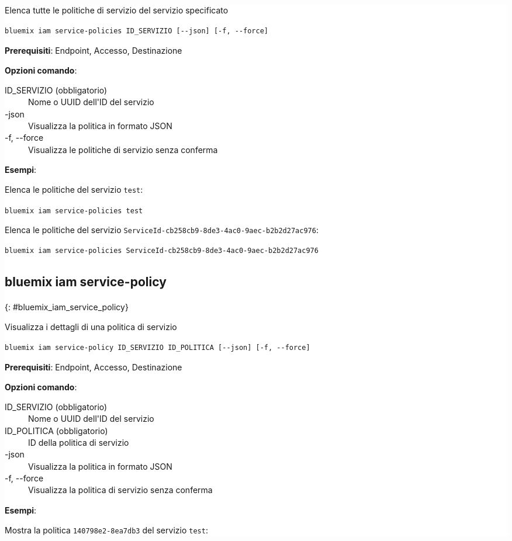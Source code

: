 Elenca tutte le politiche di servizio del servizio specificato

```
bluemix iam service-policies ID_SERVIZIO [--json] [-f, --force]
```

<strong>Prerequisiti</strong>:  Endpoint, Accesso, Destinazione

<strong>Opzioni comando</strong>:
<dl>
  <dt>ID_SERVIZIO (obbligatorio)</dt>
  <dd>Nome o UUID dell'ID del servizio</dd>
  <dt>-json</dt>
  <dd>Visualizza la politica in formato JSON</dd>
  <dt>-f, --force</dt>
  <dd>Visualizza le politiche di servizio senza conferma</dd>
</dl>

<strong>Esempi</strong>:

Elenca le politiche del servizio `test`:

```
bluemix iam service-policies test
```
Elenca le politiche del servizio `ServiceId-cb258cb9-8de3-4ac0-9aec-b2b2d27ac976`:

```
bluemix iam service-policies ServiceId-cb258cb9-8de3-4ac0-9aec-b2b2d27ac976
```


## bluemix iam service-policy
{: #bluemix_iam_service_policy}

Visualizza i dettagli di una politica di servizio

```
bluemix iam service-policy ID_SERVIZIO ID_POLITICA [--json] [-f, --force]
```

<strong>Prerequisiti</strong>:  Endpoint, Accesso, Destinazione

<strong>Opzioni comando</strong>:
<dl>
  <dt>ID_SERVIZIO (obbligatorio)</dt>
  <dd>Nome o UUID dell'ID del servizio</dd>
  <dt>ID_POLITICA (obbligatorio)</dt>
  <dd>ID della politica di servizio<dd>
  <dt>-json</dt>
  <dd>Visualizza la politica in formato JSON</dd>
  <dt>-f, --force</dt>
  <dd>Visualizza la politica di servizio senza conferma</dd>
</dl>

<strong>Esempi</strong>:

Mostra la politica `140798e2-8ea7db3` del servizio `test`:
